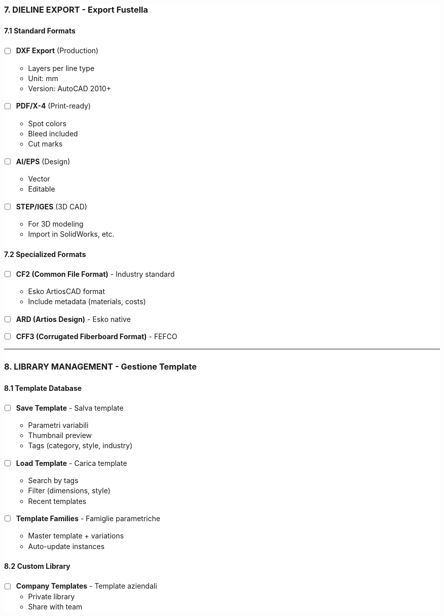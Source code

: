 ### 7. **DIELINE EXPORT - Export Fustella**

#### 7.1 Standard Formats

- [ ] **DXF Export** (Production)
  - Layers per line type
  - Unit: mm
  - Version: AutoCAD 2010+

- [ ] **PDF/X-4** (Print-ready)
  - Spot colors
  - Bleed included
  - Cut marks

- [ ] **AI/EPS** (Design)
  - Vector
  - Editable

- [ ] **STEP/IGES** (3D CAD)
  - For 3D modeling
  - Import in SolidWorks, etc.

#### 7.2 Specialized Formats

- [ ] **CF2 (Common File Format)** - Industry standard
  - Esko ArtiosCAD format
  - Include metadata (materials, costs)

- [ ] **ARD (Artios Design)** - Esko native

- [ ] **CFF3 (Corrugated Fiberboard Format)** - FEFCO

---

### 8. **LIBRARY MANAGEMENT - Gestione Template**

#### 8.1 Template Database

- [ ] **Save Template** - Salva template
  - Parametri variabili
  - Thumbnail preview
  - Tags (category, style, industry)

- [ ] **Load Template** - Carica template
  - Search by tags
  - Filter (dimensions, style)
  - Recent templates

- [ ] **Template Families** - Famiglie parametriche
  - Master template + variations
  - Auto-update instances

#### 8.2 Custom Library

- [ ] **Company Templates** - Template aziendali
  - Private library
  - Share with team
